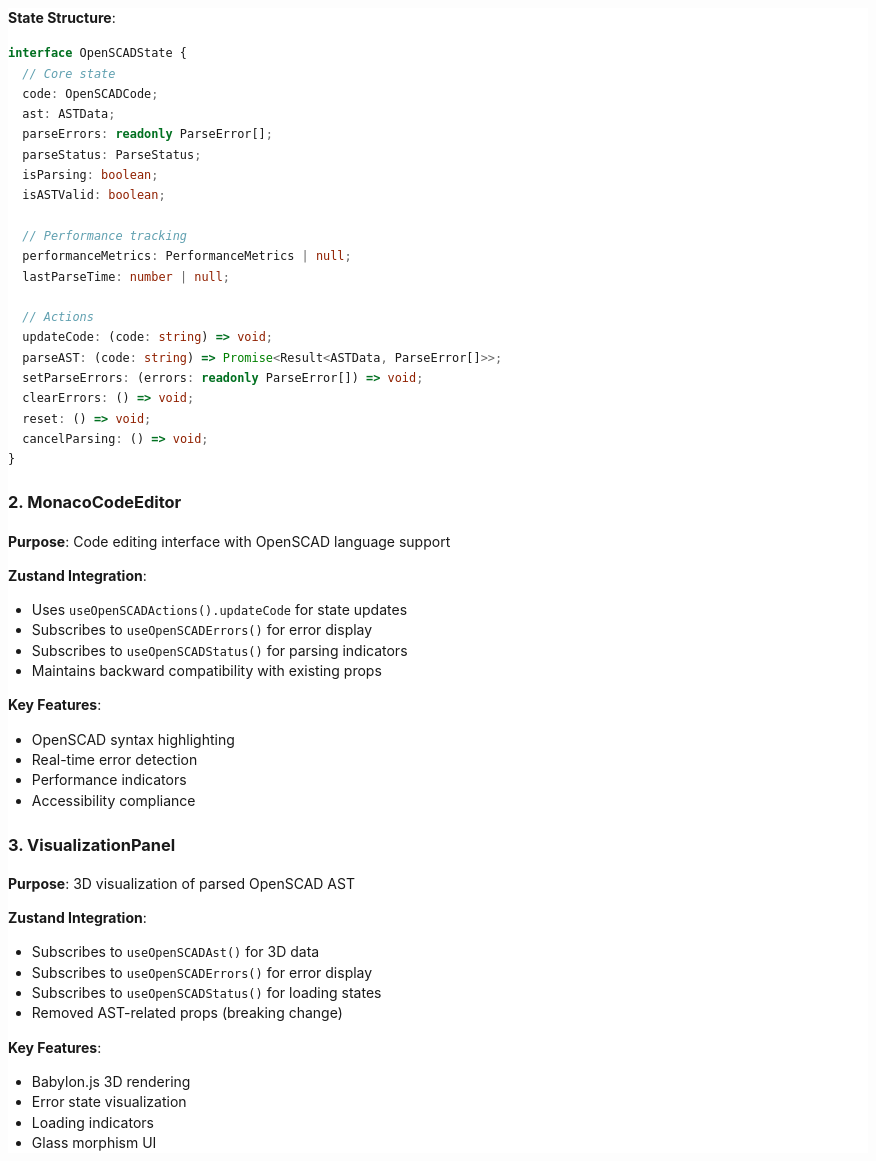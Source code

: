 **State Structure**:
```typescript
interface OpenSCADState {
  // Core state
  code: OpenSCADCode;
  ast: ASTData;
  parseErrors: readonly ParseError[];
  parseStatus: ParseStatus;
  isParsing: boolean;
  isASTValid: boolean;
  
  // Performance tracking
  performanceMetrics: PerformanceMetrics | null;
  lastParseTime: number | null;
  
  // Actions
  updateCode: (code: string) => void;
  parseAST: (code: string) => Promise<Result<ASTData, ParseError[]>>;
  setParseErrors: (errors: readonly ParseError[]) => void;
  clearErrors: () => void;
  reset: () => void;
  cancelParsing: () => void;
}
```

### 2. MonacoCodeEditor

**Purpose**: Code editing interface with OpenSCAD language support

**Zustand Integration**:
- Uses `useOpenSCADActions().updateCode` for state updates
- Subscribes to `useOpenSCADErrors()` for error display
- Subscribes to `useOpenSCADStatus()` for parsing indicators
- Maintains backward compatibility with existing props

**Key Features**:
- OpenSCAD syntax highlighting
- Real-time error detection
- Performance indicators
- Accessibility compliance

### 3. VisualizationPanel

**Purpose**: 3D visualization of parsed OpenSCAD AST

**Zustand Integration**:
- Subscribes to `useOpenSCADAst()` for 3D data
- Subscribes to `useOpenSCADErrors()` for error display
- Subscribes to `useOpenSCADStatus()` for loading states
- Removed AST-related props (breaking change)

**Key Features**:
- Babylon.js 3D rendering
- Error state visualization
- Loading indicators
- Glass morphism UI
